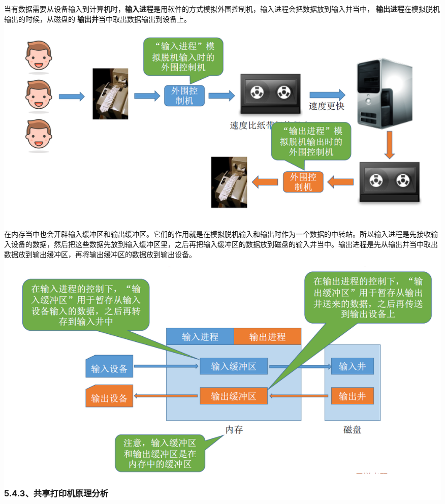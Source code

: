 当有数据需要从设备输入到计算机时，**输入进程**是用软件的方式模拟外围控制机，输入进程会把数据放到输入井当中， **输出进程**在模拟脱机输出的时候，从磁盘的 **输出井**当中取出数据输出到设备上。

![](【王道】操作系统OS第五章IO管理.assets/25.png)

在内存当中也会开辟输入缓冲区和输出缓冲区。它们的作用就是在模拟脱机输入和输出时作为一个数据的中转站。所以输入进程是先接收输入设备的数据，然后把这些数据先放到输入缓冲区里，之后再把输入缓冲区的数据放到磁盘的输入井当中。输出进程是先从输出井当中取出数据放到输出缓冲区，再将输出缓冲区的数据放到输出设备。

![](【王道】操作系统OS第五章IO管理.assets/26.png)



### 5.4.3、共享打印机原理分析
